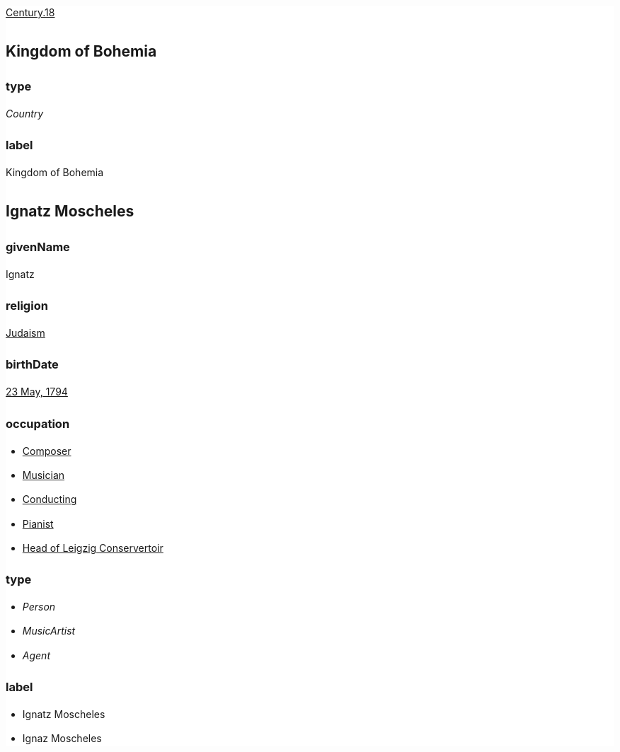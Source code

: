 
[Century.18](#Century.18)

## Kingdom of Bohemia

### type


*Country*

### label


Kingdom of Bohemia

## Ignatz Moscheles

### givenName


Ignatz

### religion


[Judaism](#Judaism)

### birthDate


[23 May, 1794](#23-May-1794)

### occupation

 - [Composer](#Composer)

 - [Musician](#Musician)

 - [Conducting](#Conducting)

 - [Pianist](#Pianist)

 - [Head of Leigzig Conservertoir](#Head-of-Leigzig-Conservertoir)

### type

 - *Person*

 - *MusicArtist*

 - *Agent*

### label

 - Ignatz Moscheles

 - Ignaz Moscheles
